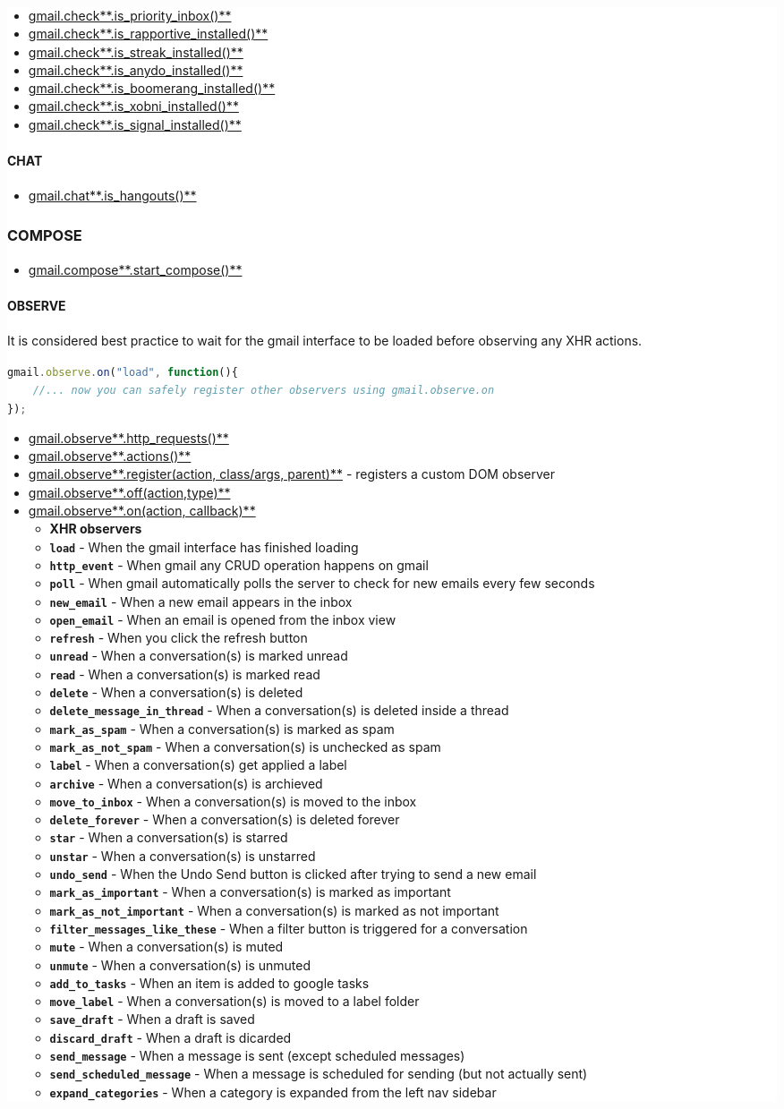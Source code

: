 - [gmail.check**.is_priority_inbox()**](#gmailcheckis_priority_inbox)
- [gmail.check**.is_rapportive_installed()**](#gmailcheckis_rapportive_installed)
- [gmail.check**.is_streak_installed()**](#gmailcheckis_streak_installed)
- [gmail.check**.is_anydo_installed()**](#gmailcheckis_anydo_installed)
- [gmail.check**.is_boomerang_installed()**](#gmailcheckis_boomerang_installed)
- [gmail.check**.is_xobni_installed()**](#gmailcheckis_xobni_installed)
- [gmail.check**.is_signal_installed()**](#gmailcheckis_signal_installed)


#### CHAT


- [gmail.chat**.is_hangouts()**](#gmailchatis_hangouts)


### COMPOSE

- [gmail.compose**.start_compose()**](#gmailcomposestart_compose)


#### OBSERVE
It is considered best practice to wait for the gmail interface to be loaded before observing any XHR actions.
```js
gmail.observe.on("load", function(){
    //... now you can safely register other observers using gmail.observe.on
});
```

- [gmail.observe**.http_requests()**](#gmailobservehttp_requests)
- [gmail.observe**.actions()**](#gmailobserveactions)
- [gmail.observe**.register(action, class/args, parent)**](#gmailobserveregisteraction-classargs-parentnull) - registers a custom DOM observer
- [gmail.observe**.off(action,type)**](#gmailobserveoffactionnulltypenull)
- [gmail.observe**.on(action, callback)**](#gmailobserveonaction-callback)
  - **XHR observers**
  - **`load`** - When the gmail interface has finished loading
  - **`http_event`** - When gmail any CRUD operation happens on gmail
  - **`poll`** - When gmail automatically polls the server to check for new emails every few seconds
  - **`new_email`** - When a new email appears in the inbox
  - **`open_email`** - When an email is opened from the inbox view
  - **`refresh`** - When you click the refresh button
  - **`unread`** - When a conversation(s) is marked unread
  - **`read`** - When a conversation(s) is marked read
  - **`delete`** - When a conversation(s) is deleted
  - **`delete_message_in_thread`** - When a conversation(s) is deleted inside a thread
  - **`mark_as_spam`** - When a conversation(s) is marked as spam
  - **`mark_as_not_spam`** - When a conversation(s) is unchecked as spam
  - **`label`** - When a conversation(s) get applied a label
  - **`archive`** - When a conversation(s) is archieved
  - **`move_to_inbox`** - When a conversation(s) is moved to the inbox
  - **`delete_forever`** - When a conversation(s) is deleted forever
  - **`star`** - When a conversation(s) is starred
  - **`unstar`** - When a conversation(s) is unstarred
  - **`undo_send`** - When the Undo Send button is clicked after trying to send a new email
  - **`mark_as_important`** - When a conversation(s) is marked as important
  - **`mark_as_not_important`** - When a conversation(s) is marked as not important
  - **`filter_messages_like_these`** - When a filter button is triggered for a conversation
  - **`mute`** - When a conversation(s) is muted
  - **`unmute`** - When a conversation(s) is unmuted
  - **`add_to_tasks`** - When an item is added to google tasks
  - **`move_label`** - When a conversation(s) is moved to a label folder
  - **`save_draft`** - When a draft is saved
  - **`discard_draft`** - When a draft is dicarded
  - **`send_message`** - When a message is sent (except scheduled messages)
  - **`send_scheduled_message`** - When a message is scheduled for sending (but not actually sent)
  - **`expand_categories`** - When a category is expanded from the left nav sidebar